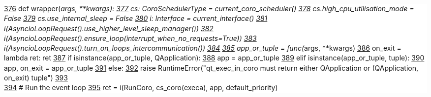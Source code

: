 </span><span id="L-376"><a href="#L-376"><span class="linenos">376</span></a>    <span class="k">def</span> <span class="nf">wrapper</span><span class="p">(</span><span class="o">*</span><span class="n">args</span><span class="p">,</span> <span class="o">**</span><span class="n">kwargs</span><span class="p">):</span>
</span><span id="L-377"><a href="#L-377"><span class="linenos">377</span></a>        <span class="n">cs</span><span class="p">:</span> <span class="n">CoroSchedulerType</span> <span class="o">=</span> <span class="n">current_coro_scheduler</span><span class="p">()</span>
</span><span id="L-378"><a href="#L-378"><span class="linenos">378</span></a>        <span class="n">cs</span><span class="o">.</span><span class="n">high_cpu_utilisation_mode</span> <span class="o">=</span> <span class="kc">False</span>
</span><span id="L-379"><a href="#L-379"><span class="linenos">379</span></a>        <span class="n">cs</span><span class="o">.</span><span class="n">use_internal_sleep</span> <span class="o">=</span> <span class="kc">False</span>
</span><span id="L-380"><a href="#L-380"><span class="linenos">380</span></a>        <span class="n">i</span><span class="p">:</span> <span class="n">Interface</span> <span class="o">=</span> <span class="n">current_interface</span><span class="p">()</span>
</span><span id="L-381"><a href="#L-381"><span class="linenos">381</span></a>        <span class="n">i</span><span class="p">(</span><span class="n">AsyncioLoopRequest</span><span class="p">()</span><span class="o">.</span><span class="n">use_higher_level_sleep_manager</span><span class="p">())</span>
</span><span id="L-382"><a href="#L-382"><span class="linenos">382</span></a>        <span class="n">i</span><span class="p">(</span><span class="n">AsyncioLoopRequest</span><span class="p">()</span><span class="o">.</span><span class="n">ensure_loop</span><span class="p">(</span><span class="n">interrupt_when_no_requests</span><span class="o">=</span><span class="kc">True</span><span class="p">))</span>
</span><span id="L-383"><a href="#L-383"><span class="linenos">383</span></a>        <span class="n">i</span><span class="p">(</span><span class="n">AsyncioLoopRequest</span><span class="p">()</span><span class="o">.</span><span class="n">turn_on_loops_intercommunication</span><span class="p">())</span>
</span><span id="L-384"><a href="#L-384"><span class="linenos">384</span></a>
</span><span id="L-385"><a href="#L-385"><span class="linenos">385</span></a>        <span class="n">app_or_tuple</span> <span class="o">=</span> <span class="n">func</span><span class="p">(</span><span class="o">*</span><span class="n">args</span><span class="p">,</span> <span class="o">**</span><span class="n">kwargs</span><span class="p">)</span>
</span><span id="L-386"><a href="#L-386"><span class="linenos">386</span></a>        <span class="n">on_exit</span> <span class="o">=</span> <span class="k">lambda</span> <span class="n">ret</span><span class="p">:</span> <span class="n">ret</span>
</span><span id="L-387"><a href="#L-387"><span class="linenos">387</span></a>        <span class="k">if</span> <span class="nb">isinstance</span><span class="p">(</span><span class="n">app_or_tuple</span><span class="p">,</span> <span class="n">QApplication</span><span class="p">):</span>
</span><span id="L-388"><a href="#L-388"><span class="linenos">388</span></a>            <span class="n">app</span> <span class="o">=</span> <span class="n">app_or_tuple</span>
</span><span id="L-389"><a href="#L-389"><span class="linenos">389</span></a>        <span class="k">elif</span> <span class="nb">isinstance</span><span class="p">(</span><span class="n">app_or_tuple</span><span class="p">,</span> <span class="nb">tuple</span><span class="p">):</span>
</span><span id="L-390"><a href="#L-390"><span class="linenos">390</span></a>            <span class="n">app</span><span class="p">,</span> <span class="n">on_exit</span> <span class="o">=</span> <span class="n">app_or_tuple</span>
</span><span id="L-391"><a href="#L-391"><span class="linenos">391</span></a>        <span class="k">else</span><span class="p">:</span>
</span><span id="L-392"><a href="#L-392"><span class="linenos">392</span></a>            <span class="k">raise</span> <span class="ne">RuntimeError</span><span class="p">(</span><span class="s2">&quot;qt_exec_in_coro must return either QApplication or (QApplication, on_exit) tuple&quot;</span><span class="p">)</span>
</span><span id="L-393"><a href="#L-393"><span class="linenos">393</span></a>        
</span><span id="L-394"><a href="#L-394"><span class="linenos">394</span></a>        <span class="c1"># Run the event loop</span>
</span><span id="L-395"><a href="#L-395"><span class="linenos">395</span></a>        <span class="n">ret</span> <span class="o">=</span> <span class="n">i</span><span class="p">(</span><span class="n">RunCoro</span><span class="p">,</span> <span class="n">cs_coro</span><span class="p">(</span><span class="n">execa</span><span class="p">),</span> <span class="n">app</span><span class="p">,</span> <span class="n">default_priority</span><span class="p">)</span>